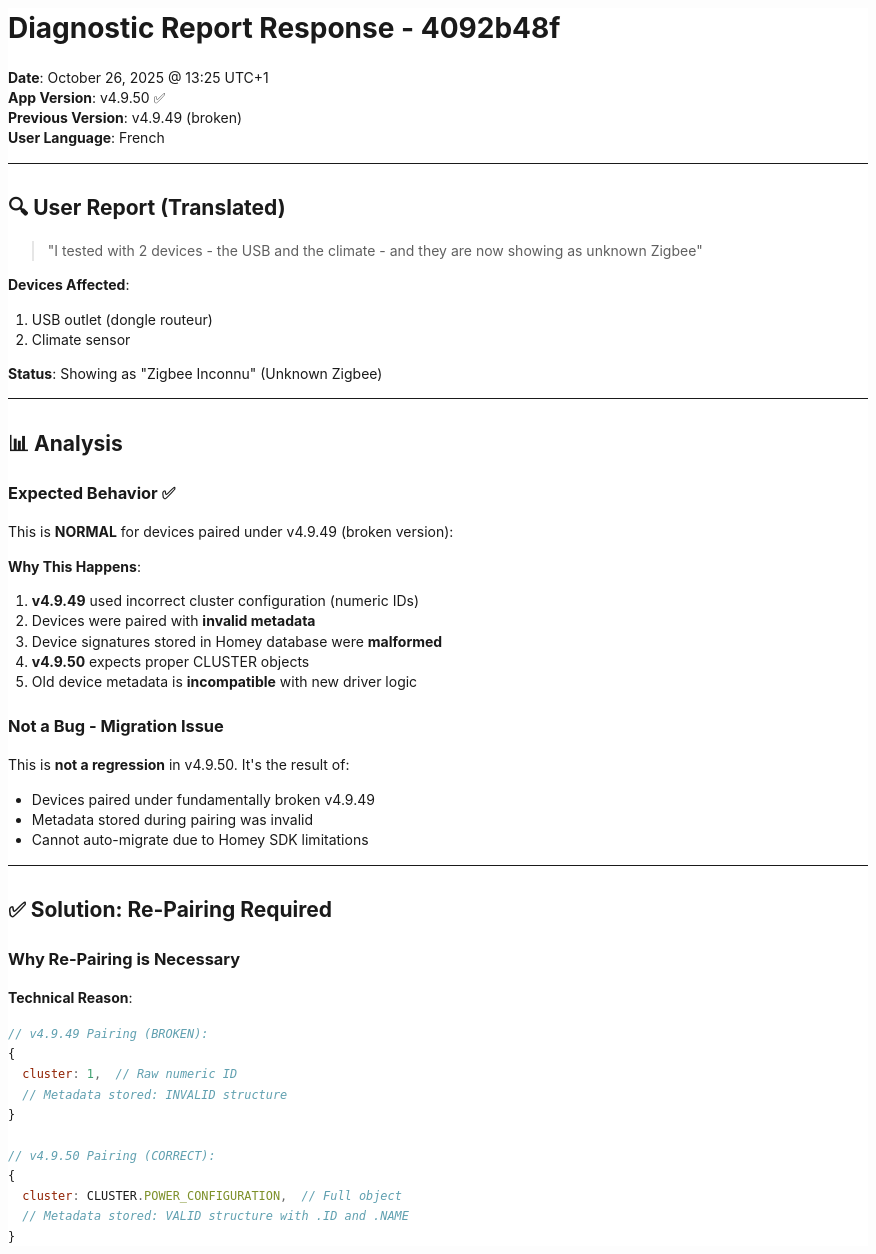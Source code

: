 # Diagnostic Report Response - 4092b48f

**Date**: October 26, 2025 @ 13:25 UTC+1  
**App Version**: v4.9.50 ✅  
**Previous Version**: v4.9.49 (broken)  
**User Language**: French

---

## 🔍 User Report (Translated)

> "I tested with 2 devices - the USB and the climate - and they are now showing as unknown Zigbee"

**Devices Affected**:
1. USB outlet (dongle routeur)
2. Climate sensor

**Status**: Showing as "Zigbee Inconnu" (Unknown Zigbee)

---

## 📊 Analysis

### Expected Behavior ✅

This is **NORMAL** for devices paired under v4.9.49 (broken version):

**Why This Happens**:
1. **v4.9.49** used incorrect cluster configuration (numeric IDs)
2. Devices were paired with **invalid metadata**
3. Device signatures stored in Homey database were **malformed**
4. **v4.9.50** expects proper CLUSTER objects
5. Old device metadata is **incompatible** with new driver logic

### Not a Bug - Migration Issue

This is **not a regression** in v4.9.50. It's the result of:
- Devices paired under fundamentally broken v4.9.49
- Metadata stored during pairing was invalid
- Cannot auto-migrate due to Homey SDK limitations

---

## ✅ Solution: Re-Pairing Required

### Why Re-Pairing is Necessary

**Technical Reason**:
```javascript
// v4.9.49 Pairing (BROKEN):
{
  cluster: 1,  // Raw numeric ID
  // Metadata stored: INVALID structure
}

// v4.9.50 Pairing (CORRECT):
{
  cluster: CLUSTER.POWER_CONFIGURATION,  // Full object
  // Metadata stored: VALID structure with .ID and .NAME
}
```
